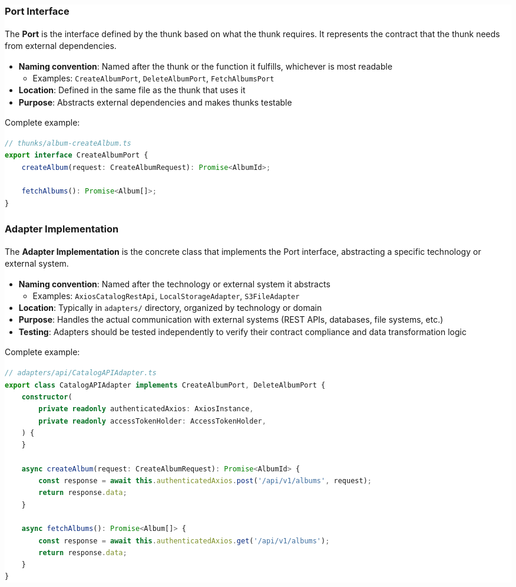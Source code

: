 ### Port Interface

The **Port** is the interface defined by the thunk based on what the thunk requires. It represents the contract that the thunk needs from external dependencies.

* **Naming convention**: Named after the thunk or the function it fulfills, whichever is most readable
    * Examples: `CreateAlbumPort`, `DeleteAlbumPort`, `FetchAlbumsPort`
* **Location**: Defined in the same file as the thunk that uses it
* **Purpose**: Abstracts external dependencies and makes thunks testable

Complete example:

```typescript
// thunks/album-createAlbum.ts
export interface CreateAlbumPort {
    createAlbum(request: CreateAlbumRequest): Promise<AlbumId>;

    fetchAlbums(): Promise<Album[]>;
}
```

### Adapter Implementation

The **Adapter Implementation** is the concrete class that implements the Port interface, abstracting a specific technology or external system.

* **Naming convention**: Named after the technology or external system it abstracts
    * Examples: `AxiosCatalogRestApi`, `LocalStorageAdapter`, `S3FileAdapter`
* **Location**: Typically in `adapters/` directory, organized by technology or domain
* **Purpose**: Handles the actual communication with external systems (REST APIs, databases, file systems, etc.)
* **Testing**: Adapters should be tested independently to verify their contract compliance and data transformation logic

Complete example:

```typescript
// adapters/api/CatalogAPIAdapter.ts
export class CatalogAPIAdapter implements CreateAlbumPort, DeleteAlbumPort {
    constructor(
        private readonly authenticatedAxios: AxiosInstance,
        private readonly accessTokenHolder: AccessTokenHolder,
    ) {
    }

    async createAlbum(request: CreateAlbumRequest): Promise<AlbumId> {
        const response = await this.authenticatedAxios.post('/api/v1/albums', request);
        return response.data;
    }

    async fetchAlbums(): Promise<Album[]> {
        const response = await this.authenticatedAxios.get('/api/v1/albums');
        return response.data;
    }
}
```
